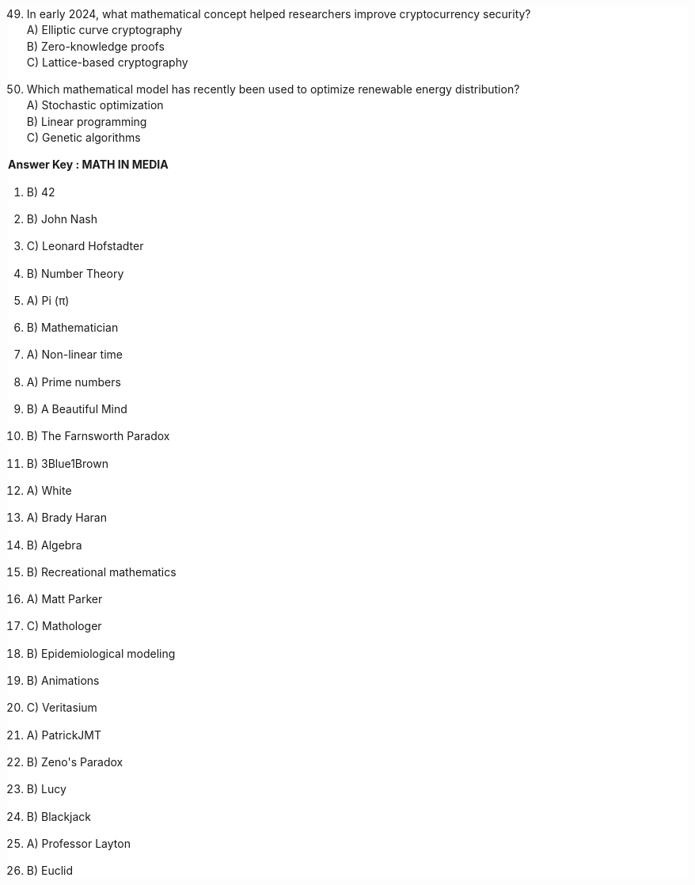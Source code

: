 49. In early 2024, what mathematical concept helped researchers improve cryptocurrency security?  
     A) Elliptic curve cryptography  
     B) Zero-knowledge proofs  
     C) Lattice-based cryptography

50. Which mathematical model has recently been used to optimize renewable energy distribution?  
     A) Stochastic optimization  
     B) Linear programming  
     C) Genetic algorithms

**Answer Key : MATH IN MEDIA**

1. B) 42

2. B) John Nash

3. C) Leonard Hofstadter

4. B) Number Theory

5. A) Pi (π)

6. B) Mathematician

7. A) Non-linear time

8. A) Prime numbers

9. B) A Beautiful Mind

10. B) The Farnsworth Paradox

11. B) 3Blue1Brown

12. A) White

13. A) Brady Haran

14. B) Algebra

15. B) Recreational mathematics

16. A) Matt Parker

17. C) Mathologer

18. B) Epidemiological modeling

19. B) Animations

20. C) Veritasium

21. A) PatrickJMT

22. B) Zeno's Paradox

23. B) Lucy

24. B) Blackjack

25. A) Professor Layton

26. B) Euclid
